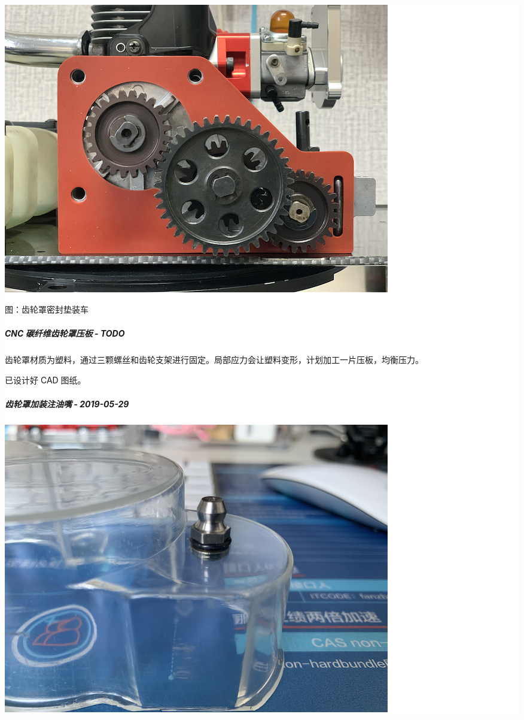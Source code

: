 ![齿轮罩密封垫装车](/assets/images/posts/FS-1:5-Gas-On-Road-RC-Model-OP-Gear-Box-Seal-2.png)

图：齿轮罩密封垫装车

##### CNC 碳纤维齿轮罩压板 - TODO

齿轮罩材质为塑料，通过三颗螺丝和齿轮支架进行固定。局部应力会让塑料变形，计划加工一片压板，均衡压力。

已设计好 CAD 图纸。

##### 齿轮罩加装注油嘴 - 2019-05-29

![齿轮罩注油嘴](/assets/images/posts/FS-1:5-Gas-On-Road-RC-Model-OP-Gear-Box-Grease-Nipple.png)
